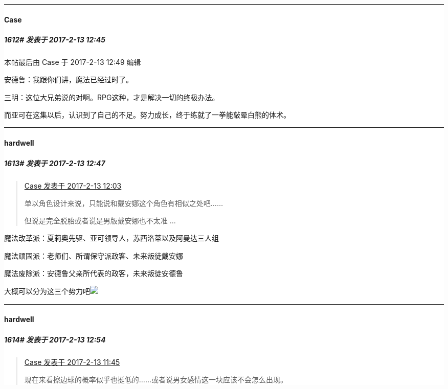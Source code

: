 




*****

####  Case  
##### 1612#       发表于 2017-2-13 12:45



 本帖最后由 Case 于 2017-2-13 12:49 编辑 

安德鲁：我跟你们讲，魔法已经过时了。


三明：这位大兄弟说的对啊。RPG这种，才是解决一切的终极办法。


而亚可在这集以后，认识到了自己的不足。努力成长，终于练就了一拳能敲晕白熊的体术。







*****

####  hardwell  
##### 1613#       发表于 2017-2-13 12:47



<blockquote><a href="httphttps://bbs.saraba1st.com/2b/forum.php?mod=redirect&amp;goto=findpost&amp;pid=35196987&amp;ptid=1289360" target="_blank">Case 发表于 2017-2-13 12:03</a>

单以角色设计来说，只能说和戴安娜这个角色有相似之处吧……

但说是完全脱胎或者说是男版戴安娜也不太准 ...</blockquote>
魔法改革派：夏莉奥先驱、亚可领导人，苏西洛蒂以及阿曼达三人组

魔法顽固派：老师们、所谓保守派政客、未来叛徒戴安娜

魔法废除派：安德鲁父亲所代表的政客，未来叛徒安德鲁

大概可以分为这三个势力吧<img src="https://static.saraba1st.com/image/smiley/face/116.gif" referrerpolicy="no-referrer">







*****

####  hardwell  
##### 1614#       发表于 2017-2-13 12:54



<blockquote><a href="httphttps://bbs.saraba1st.com/2b/forum.php?mod=redirect&amp;goto=findpost&amp;pid=35196727&amp;ptid=1289360" target="_blank">Case 发表于 2017-2-13 11:45</a>

现在来看擦边球的概率似乎也挺低的……或者说男女感情这一块应该不会怎么出现。
